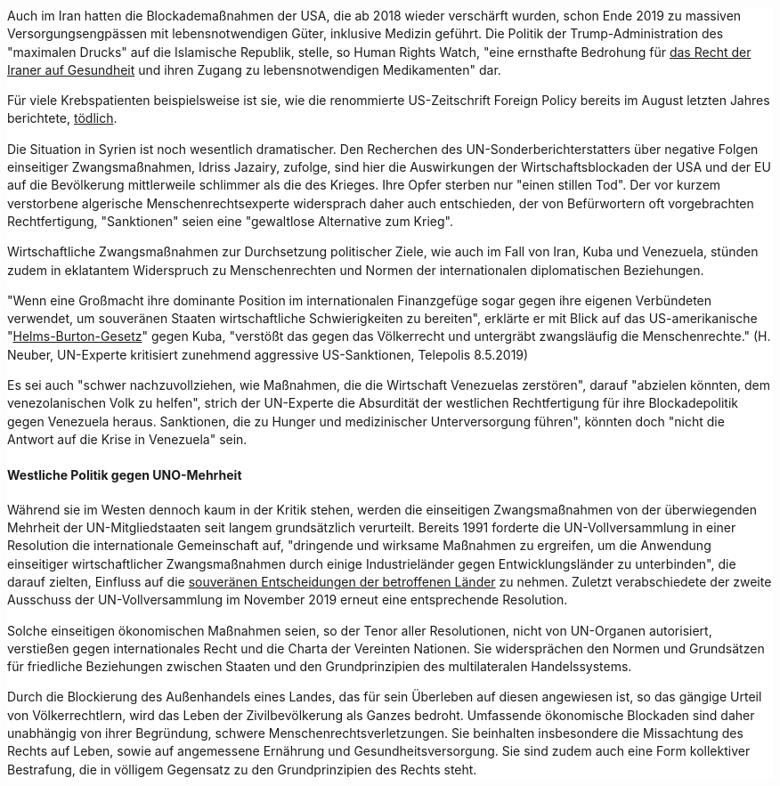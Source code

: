 Auch im Iran hatten die Blockademaßnahmen der USA, die ab 2018 wieder verschärft wurden, schon Ende 2019 zu massiven Versorgungsengpässen mit lebensnotwendigen Güter, inklusive Medizin geführt. Die Politik der Trump-Administration des "maximalen Drucks" auf die Islamische Republik, stelle, so Human Rights Watch, "eine ernsthafte Bedrohung für [das Recht der Iraner auf Gesundheit](https://www.hrw.org/report/2019/10/29/maximum-pressure/us-economic-sanctions-harm-iranians-right-health "Maximum Pressure") und ihren Zugang zu lebensnotwendigen Medikamenten" dar.

Für viele Krebspatienten beispielsweise ist sie, wie die renommierte US-Zeitschrift Foreign Policy bereits im August letzten Jahres berichtete, [tödlich](https://foreignpolicy.com/2019/08/14/u-s-sanctions-are-killing-cancer-patients-in-iran/ "U.S. Sanctions Are Killing Cancer Patients in Iran").

Die Situation in Syrien ist noch wesentlich dramatischer. Den Recherchen des UN-Sonderberichterstatters über negative Folgen einseitiger Zwangsmaßnahmen, Idriss Jazairy, zufolge, sind hier die Auswirkungen der Wirtschaftsblockaden der USA und der EU auf die Bevölkerung mittlerweile schlimmer als die des Krieges. Ihre Opfer sterben nur "einen stillen Tod". Der vor kurzem verstorbene algerische Menschenrechtsexperte widersprach daher auch entschieden, der von Befürwortern oft vorgebrachten Rechtfertigung, "Sanktionen" seien eine "gewaltlose Alternative zum Krieg".

Wirtschaftliche Zwangsmaßnahmen zur Durchsetzung politischer Ziele, wie auch im Fall von Iran, Kuba und Venezuela, stünden zudem in eklatantem Widerspruch zu Menschenrechten und Normen der internationalen diplomatischen Beziehungen. 

"Wenn eine Großmacht ihre dominante Position im internationalen Finanzgefüge sogar gegen ihre eigenen Verbündeten verwendet, um souveränen Staaten wirtschaftliche Schwierigkeiten zu bereiten", erklärte er mit Blick auf das US-amerikanische "[Helms-Burton-Gesetz](https://www.heise.de/tp/features/UN-Experte-kritisiert-zunehmend-aggressive-US-Sanktionen-4417130.html "UN-Experte kritisiert zunehmend aggressive US-Sanktionen")" gegen Kuba, "verstößt das gegen das Völkerrecht und untergräbt zwangsläufig die Menschenrechte." (H. Neuber, UN-Experte kritisiert zunehmend aggressive US-Sanktionen, Telepolis 8.5.2019)

Es sei auch "schwer nachzuvollziehen, wie Maßnahmen, die die Wirtschaft Venezuelas zerstören", darauf "abzielen könnten, dem venezolanischen Volk zu helfen", strich der UN-Experte die Absurdität der westlichen Rechtfertigung für ihre Blockadepolitik gegen Venezuela heraus. Sanktionen, die zu Hunger und medizinischer Unterversorgung führen", könnten doch "nicht die Antwort auf die Krise in Venezuela" sein.

#### Westliche Politik gegen UNO-Mehrheit

Während sie im Westen dennoch kaum in der Kritik stehen, werden die einseitigen Zwangsmaßnahmen von der überwiegenden Mehrheit der UN-Mitgliedstaaten seit langem grundsätzlich verurteilt. Bereits 1991 forderte die UN-Vollversammlung in einer Resolution die internationale Gemeinschaft auf, "dringende und wirksame Maßnahmen zu ergreifen, um die Anwendung einseitiger wirtschaftlicher Zwangsmaßnahmen durch einige Industrieländer gegen Entwicklungsländer zu unterbinden", die darauf zielten, Einfluss auf die [souveränen Entscheidungen der betroffenen Länder](/static/downloads/A-RES-46-210.pdf "UN GA Resolution") zu nehmen. Zuletzt verabschiedete der zweite Ausschuss der UN-Vollversammlung im November 2019 erneut eine entsprechende Resolution.

Solche einseitigen ökonomischen Maßnahmen seien, so der Tenor aller Resolutionen, nicht von UN-Organen autorisiert, verstießen gegen internationales Recht und die Charta der Vereinten Nationen. Sie widersprächen den Normen und Grundsätzen für friedliche Beziehungen zwischen Staaten und den Grundprinzipien des multilateralen Handelssystems.

Durch die Blockierung des Außenhandels eines Landes, das für sein Überleben auf diesen angewiesen ist, so das gängige Urteil von Völkerrechtlern, wird das Leben der Zivilbevölkerung als Ganzes bedroht. Umfassende ökonomische Blockaden sind daher unabhängig von ihrer Begründung, schwere Menschenrechtsverletzungen. Sie beinhalten insbesondere die Missachtung des Rechts auf Leben, sowie auf angemessene Ernährung und Gesundheitsversorgung. Sie sind zudem auch eine Form kollektiver Bestrafung, die in völligem Gegensatz zu den Grundprinzipien des Rechts steht.
